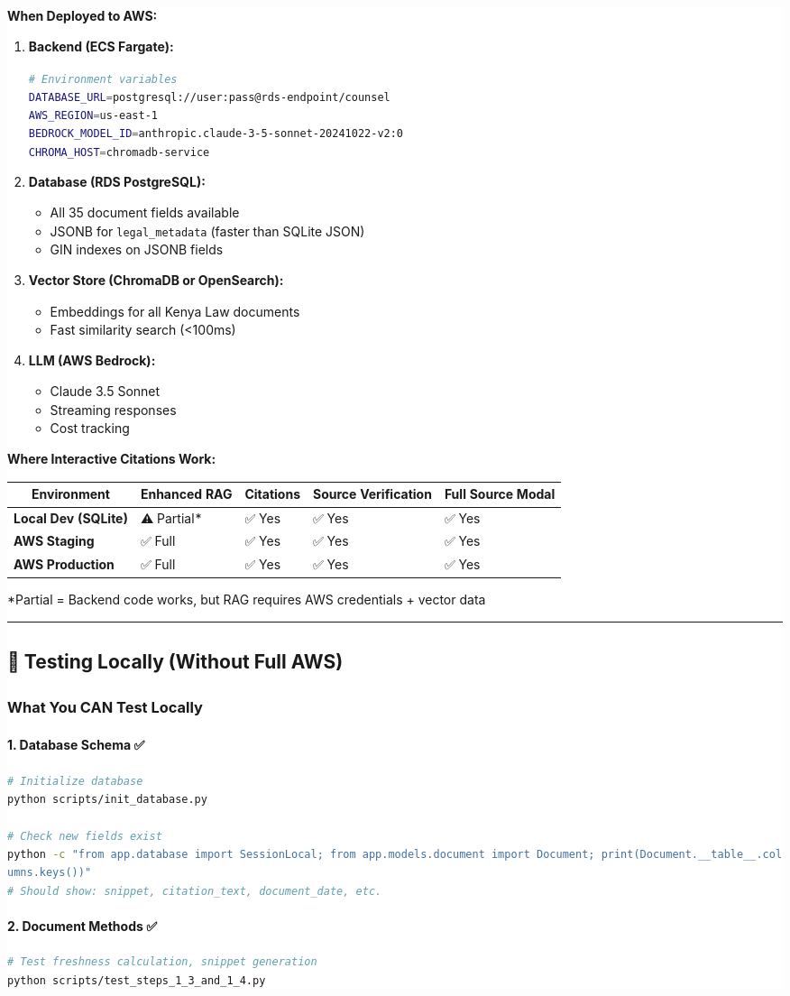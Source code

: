 **When Deployed to AWS:**

1. **Backend (ECS Fargate):**
   ```bash
   # Environment variables
   DATABASE_URL=postgresql://user:pass@rds-endpoint/counsel
   AWS_REGION=us-east-1
   BEDROCK_MODEL_ID=anthropic.claude-3-5-sonnet-20241022-v2:0
   CHROMA_HOST=chromadb-service
   ```

2. **Database (RDS PostgreSQL):**
   - All 35 document fields available
   - JSONB for `legal_metadata` (faster than SQLite JSON)
   - GIN indexes on JSONB fields

3. **Vector Store (ChromaDB or OpenSearch):**
   - Embeddings for all Kenya Law documents
   - Fast similarity search (<100ms)

4. **LLM (AWS Bedrock):**
   - Claude 3.5 Sonnet
   - Streaming responses
   - Cost tracking

**Where Interactive Citations Work:**

| Environment | Enhanced RAG | Citations | Source Verification | Full Source Modal |
|-------------|--------------|-----------|---------------------|-------------------|
| **Local Dev (SQLite)** | ⚠️ Partial* | ✅ Yes | ✅ Yes | ✅ Yes |
| **AWS Staging** | ✅ Full | ✅ Yes | ✅ Yes | ✅ Yes |
| **AWS Production** | ✅ Full | ✅ Yes | ✅ Yes | ✅ Yes |

*Partial = Backend code works, but RAG requires AWS credentials + vector data

---

## 🔧 Testing Locally (Without Full AWS)

### What You CAN Test Locally

#### 1. Database Schema ✅
```bash
# Initialize database
python scripts/init_database.py

# Check new fields exist
python -c "from app.database import SessionLocal; from app.models.document import Document; print(Document.__table__.columns.keys())"
# Should show: snippet, citation_text, document_date, etc.
```

#### 2. Document Methods ✅
```bash
# Test freshness calculation, snippet generation
python scripts/test_steps_1_3_and_1_4.py
```
